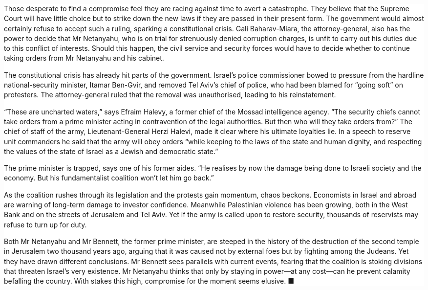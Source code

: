 
 Those desperate to find a compromise feel they are racing against time to avert a catastrophe. They believe that the Supreme Court will have little choice but to strike down the new laws if they are passed in their present form. The government would almost certainly refuse to accept such a ruling, sparking a constitutional crisis. Gali Baharav-Miara, the attorney-general, also has the power to decide that Mr Netanyahu, who is on trial for strenuously denied corruption charges, is unfit to carry out his duties due to this conflict of interests. Should this happen, the civil service and security forces would have to decide whether to continue taking orders from Mr Netanyahu and his cabinet. 

The constitutional crisis has already hit parts of the government. Israel’s police commissioner bowed to pressure from the hardline national-security minister, Itamar Ben-Gvir, and removed Tel Aviv’s chief of police, who had been blamed for “going soft” on protesters. The attorney-general ruled that the removal was unauthorised, leading to his reinstatement. 

“These are uncharted waters,” says Efraim Halevy, a former chief of the Mossad intelligence agency. “The security chiefs cannot take orders from a prime minister acting in contravention of the legal authorities. But then who will they take orders from?” The chief of staff of the army, Lieutenant-General Herzi Halevi, made it clear where his ultimate loyalties lie. In a speech to reserve unit commanders he said that the army will obey orders “while keeping to the laws of the state and human dignity, and respecting the values of the state of Israel as a Jewish and democratic state.”

The prime minister is trapped, says one of his former aides. “He realises by now the damage being done to Israeli society and the economy. But his fundamentalist coalition won’t let him go back.” 

As the coalition rushes through its legislation and the protests gain momentum, chaos beckons. Economists in Israel and abroad are warning of long-term damage to investor confidence. Meanwhile Palestinian violence has been growing, both in the West Bank and on the streets of Jerusalem and Tel Aviv. Yet if the army is called upon to restore security, thousands of reservists may refuse to turn up for duty.

Both Mr Netanyahu and Mr Bennett, the former prime minister, are steeped in the history of the destruction of the second temple in Jerusalem two thousand years ago, arguing that it was caused not by external foes but by fighting among the Judeans. Yet they have drawn different conclusions. Mr Bennett sees parallels with current events, fearing that the coalition is stoking divisions that threaten Israel’s very existence. Mr Netanyahu thinks that only by staying in power—at any cost—can he prevent calamity befalling the country. With stakes this high, compromise for the moment seems elusive. ■

